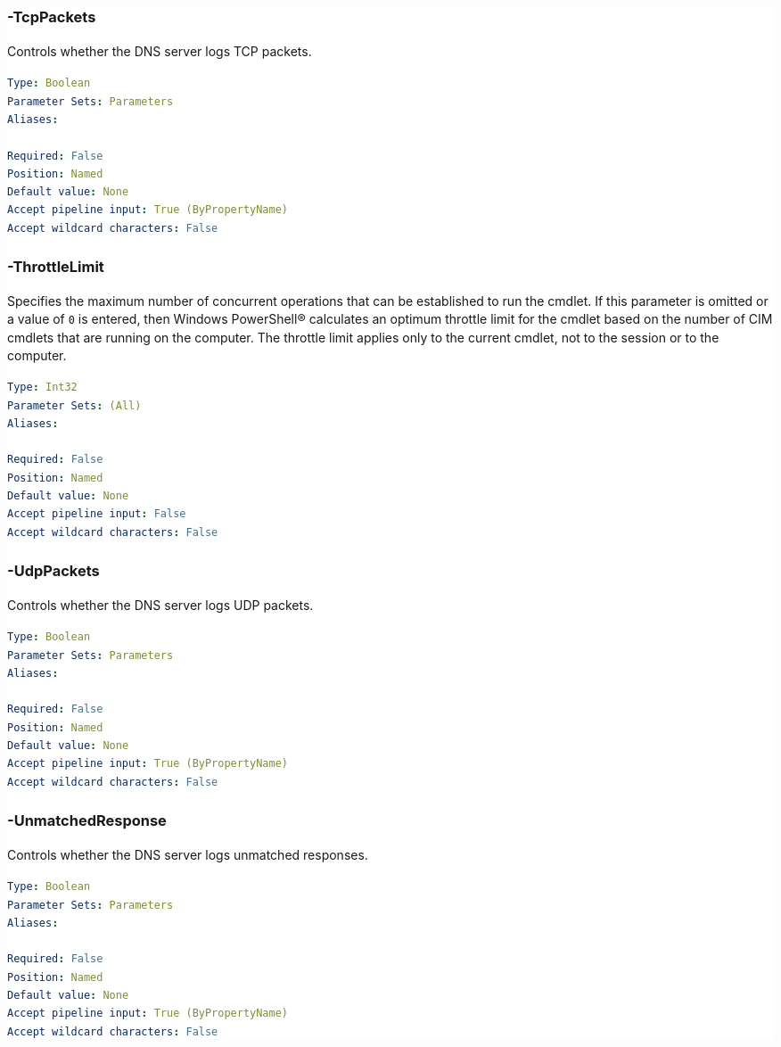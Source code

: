 ### -TcpPackets
Controls whether the DNS server logs TCP packets.

```yaml
Type: Boolean
Parameter Sets: Parameters
Aliases: 

Required: False
Position: Named
Default value: None
Accept pipeline input: True (ByPropertyName)
Accept wildcard characters: False
```

### -ThrottleLimit
Specifies the maximum number of concurrent operations that can be established to run the cmdlet.
If this parameter is omitted or a value of `0` is entered, then Windows PowerShell® calculates an optimum throttle limit for the cmdlet based on the number of CIM cmdlets that are running on the computer.
The throttle limit applies only to the current cmdlet, not to the session or to the computer.

```yaml
Type: Int32
Parameter Sets: (All)
Aliases: 

Required: False
Position: Named
Default value: None
Accept pipeline input: False
Accept wildcard characters: False
```

### -UdpPackets
Controls whether the DNS server logs UDP packets.

```yaml
Type: Boolean
Parameter Sets: Parameters
Aliases: 

Required: False
Position: Named
Default value: None
Accept pipeline input: True (ByPropertyName)
Accept wildcard characters: False
```

### -UnmatchedResponse
Controls whether the DNS server logs unmatched responses.

```yaml
Type: Boolean
Parameter Sets: Parameters
Aliases: 

Required: False
Position: Named
Default value: None
Accept pipeline input: True (ByPropertyName)
Accept wildcard characters: False
```
